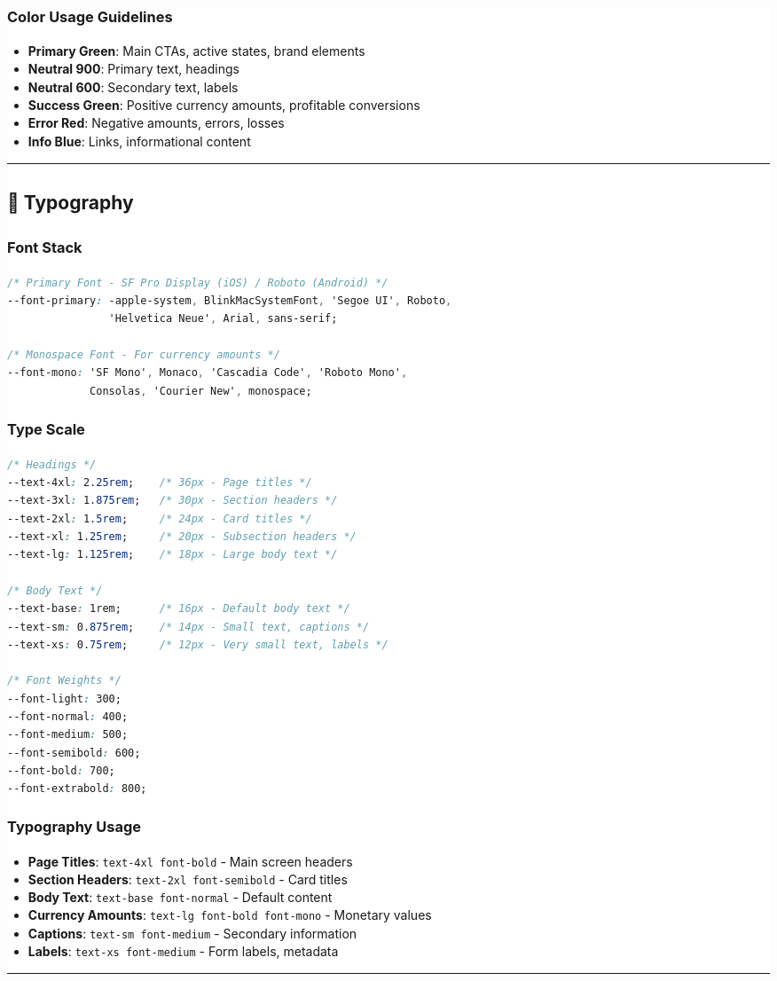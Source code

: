 ### Color Usage Guidelines
- **Primary Green**: Main CTAs, active states, brand elements
- **Neutral 900**: Primary text, headings
- **Neutral 600**: Secondary text, labels
- **Success Green**: Positive currency amounts, profitable conversions
- **Error Red**: Negative amounts, errors, losses
- **Info Blue**: Links, informational content

---

## 📝 Typography

### Font Stack
```css
/* Primary Font - SF Pro Display (iOS) / Roboto (Android) */
--font-primary: -apple-system, BlinkMacSystemFont, 'Segoe UI', Roboto, 
                'Helvetica Neue', Arial, sans-serif;

/* Monospace Font - For currency amounts */
--font-mono: 'SF Mono', Monaco, 'Cascadia Code', 'Roboto Mono', 
             Consolas, 'Courier New', monospace;
```

### Type Scale
```css
/* Headings */
--text-4xl: 2.25rem;    /* 36px - Page titles */
--text-3xl: 1.875rem;   /* 30px - Section headers */
--text-2xl: 1.5rem;     /* 24px - Card titles */
--text-xl: 1.25rem;     /* 20px - Subsection headers */
--text-lg: 1.125rem;    /* 18px - Large body text */

/* Body Text */
--text-base: 1rem;      /* 16px - Default body text */
--text-sm: 0.875rem;    /* 14px - Small text, captions */
--text-xs: 0.75rem;     /* 12px - Very small text, labels */

/* Font Weights */
--font-light: 300;
--font-normal: 400;
--font-medium: 500;
--font-semibold: 600;
--font-bold: 700;
--font-extrabold: 800;
```

### Typography Usage
- **Page Titles**: `text-4xl font-bold` - Main screen headers
- **Section Headers**: `text-2xl font-semibold` - Card titles
- **Body Text**: `text-base font-normal` - Default content
- **Currency Amounts**: `text-lg font-bold font-mono` - Monetary values
- **Captions**: `text-sm font-medium` - Secondary information
- **Labels**: `text-xs font-medium` - Form labels, metadata

---